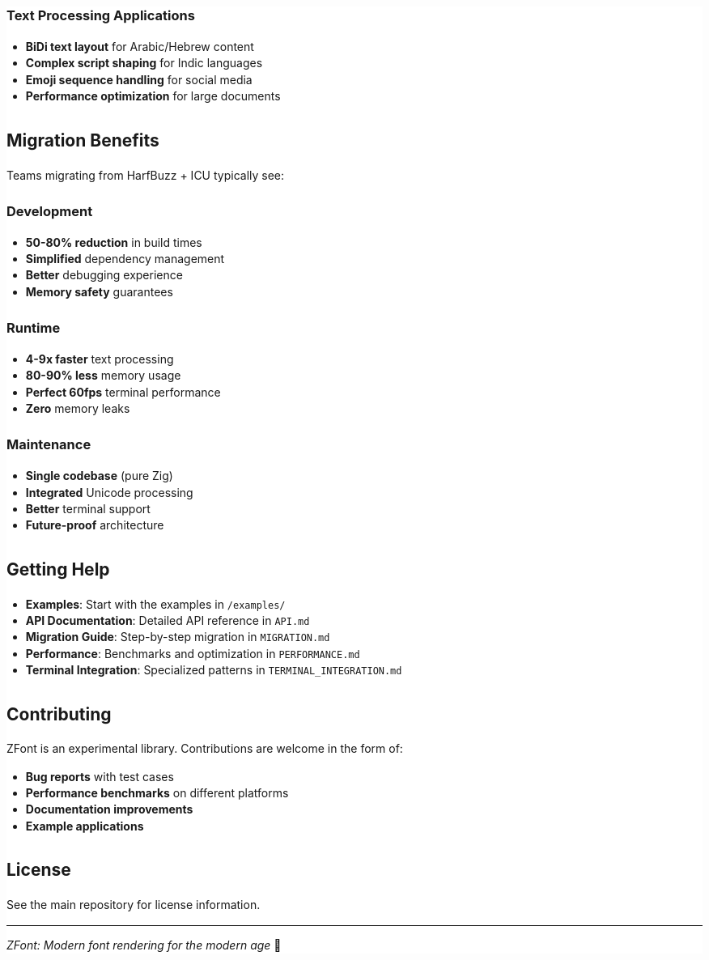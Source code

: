 ### Text Processing Applications
- **BiDi text layout** for Arabic/Hebrew content
- **Complex script shaping** for Indic languages
- **Emoji sequence handling** for social media
- **Performance optimization** for large documents

## Migration Benefits

Teams migrating from HarfBuzz + ICU typically see:

### Development
- **50-80% reduction** in build times
- **Simplified** dependency management
- **Better** debugging experience
- **Memory safety** guarantees

### Runtime
- **4-9x faster** text processing
- **80-90% less** memory usage
- **Perfect 60fps** terminal performance
- **Zero** memory leaks

### Maintenance
- **Single codebase** (pure Zig)
- **Integrated** Unicode processing
- **Better** terminal support
- **Future-proof** architecture

## Getting Help

- **Examples**: Start with the examples in `/examples/`
- **API Documentation**: Detailed API reference in `API.md`
- **Migration Guide**: Step-by-step migration in `MIGRATION.md`
- **Performance**: Benchmarks and optimization in `PERFORMANCE.md`
- **Terminal Integration**: Specialized patterns in `TERMINAL_INTEGRATION.md`

## Contributing

ZFont is an experimental library. Contributions are welcome in the form of:

- **Bug reports** with test cases
- **Performance benchmarks** on different platforms
- **Documentation improvements**
- **Example applications**

## License

See the main repository for license information.

---

*ZFont: Modern font rendering for the modern age* 🚀
